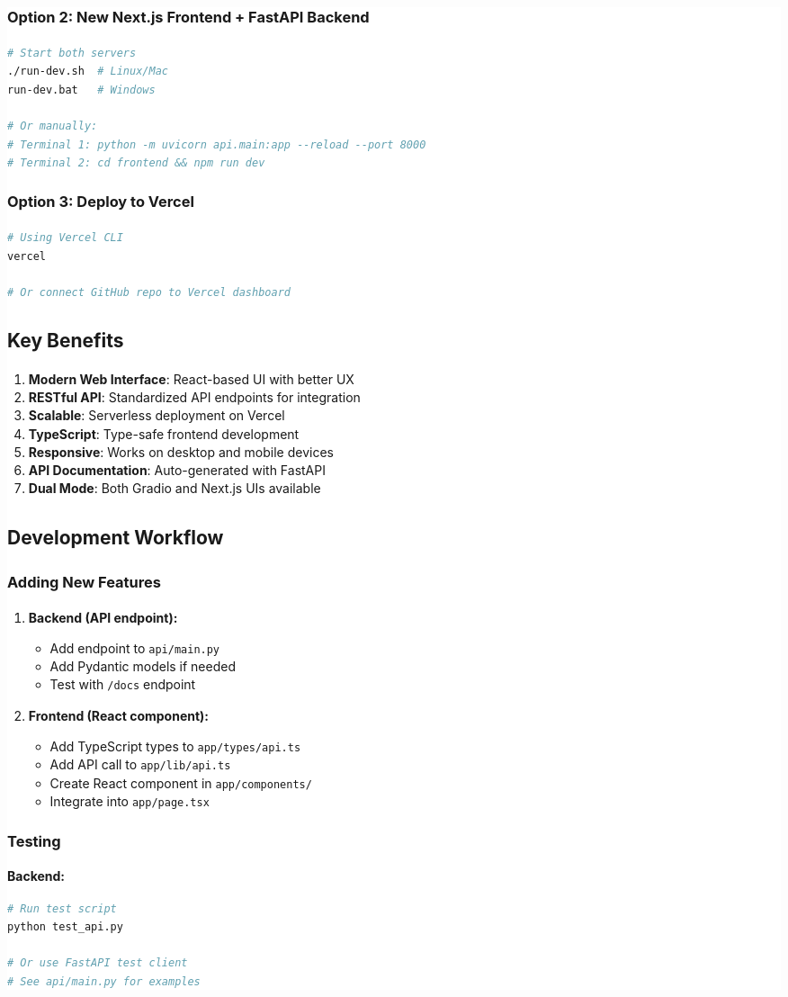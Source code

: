 ### Option 2: New Next.js Frontend + FastAPI Backend
```bash
# Start both servers
./run-dev.sh  # Linux/Mac
run-dev.bat   # Windows

# Or manually:
# Terminal 1: python -m uvicorn api.main:app --reload --port 8000
# Terminal 2: cd frontend && npm run dev
```

### Option 3: Deploy to Vercel
```bash
# Using Vercel CLI
vercel

# Or connect GitHub repo to Vercel dashboard
```

## Key Benefits

1. **Modern Web Interface**: React-based UI with better UX
2. **RESTful API**: Standardized API endpoints for integration
3. **Scalable**: Serverless deployment on Vercel
4. **TypeScript**: Type-safe frontend development
5. **Responsive**: Works on desktop and mobile devices
6. **API Documentation**: Auto-generated with FastAPI
7. **Dual Mode**: Both Gradio and Next.js UIs available

## Development Workflow

### Adding New Features

1. **Backend (API endpoint):**
   - Add endpoint to `api/main.py`
   - Add Pydantic models if needed
   - Test with `/docs` endpoint

2. **Frontend (React component):**
   - Add TypeScript types to `app/types/api.ts`
   - Add API call to `app/lib/api.ts`
   - Create React component in `app/components/`
   - Integrate into `app/page.tsx`

### Testing

**Backend:**
```bash
# Run test script
python test_api.py

# Or use FastAPI test client
# See api/main.py for examples
```
